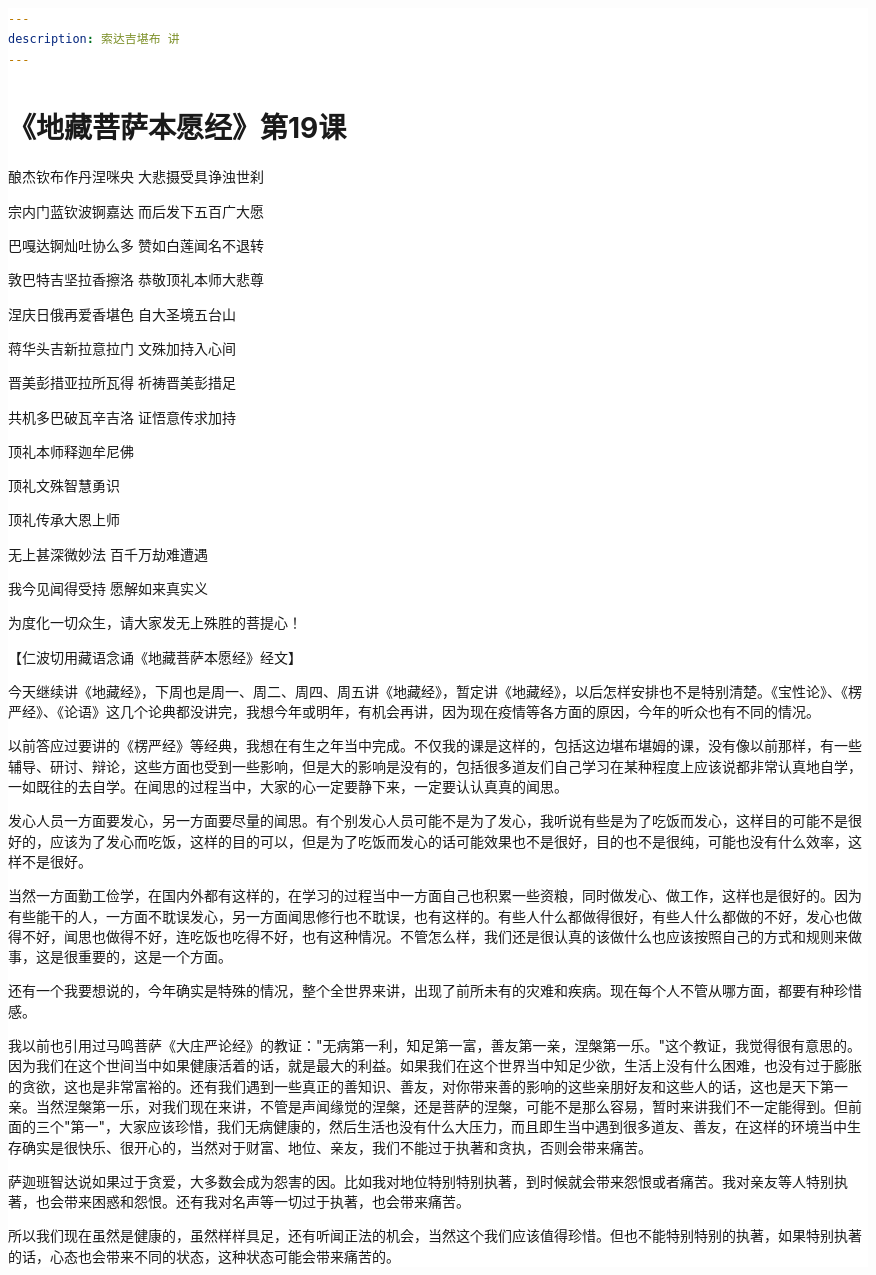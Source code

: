 ```yaml
---
description: 索达吉堪布 讲
---
```


# 《地藏菩萨本愿经》第19课

酿杰钦布作丹涅咪央 大悲摄受具诤浊世刹

宗内门蓝钦波锕嘉达 而后发下五百广大愿

巴嘎达锕灿吐协么多 赞如白莲闻名不退转

敦巴特吉坚拉香擦洛 恭敬顶礼本师大悲尊

涅庆日俄再爱香堪色 自大圣境五台山

蒋华头吉新拉意拉门 文殊加持入心间

晋美彭措亚拉所瓦得 祈祷晋美彭措足

共机多巴破瓦辛吉洛 证悟意传求加持

顶礼本师释迦牟尼佛

顶礼文殊智慧勇识

顶礼传承大恩上师

无上甚深微妙法 百千万劫难遭遇

我今见闻得受持 愿解如来真实义

为度化一切众生，请大家发无上殊胜的菩提心！

【仁波切用藏语念诵《地藏菩萨本愿经》经文】

今天继续讲《地藏经》，下周也是周一、周二、周四、周五讲《地藏经》，暂定讲《地藏经》，以后怎样安排也不是特别清楚。《宝性论》、《楞严经》、《论语》这几个论典都没讲完，我想今年或明年，有机会再讲，因为现在疫情等各方面的原因，今年的听众也有不同的情况。

以前答应过要讲的《楞严经》等经典，我想在有生之年当中完成。不仅我的课是这样的，包括这边堪布堪姆的课，没有像以前那样，有一些辅导、研讨、辩论，这些方面也受到一些影响，但是大的影响是没有的，包括很多道友们自己学习在某种程度上应该说都非常认真地自学，一如既往的去自学。在闻思的过程当中，大家的心一定要静下来，一定要认认真真的闻思。

发心人员一方面要发心，另一方面要尽量的闻思。有个别发心人员可能不是为了发心，我听说有些是为了吃饭而发心，这样目的可能不是很好的，应该为了发心而吃饭，这样的目的可以，但是为了吃饭而发心的话可能效果也不是很好，目的也不是很纯，可能也没有什么效率，这样不是很好。

当然一方面勤工俭学，在国内外都有这样的，在学习的过程当中一方面自己也积累一些资粮，同时做发心、做工作，这样也是很好的。因为有些能干的人，一方面不耽误发心，另一方面闻思修行也不耽误，也有这样的。有些人什么都做得很好，有些人什么都做的不好，发心也做得不好，闻思也做得不好，连吃饭也吃得不好，也有这种情况。不管怎么样，我们还是很认真的该做什么也应该按照自己的方式和规则来做事，这是很重要的，这是一个方面。

还有一个我要想说的，今年确实是特殊的情况，整个全世界来讲，出现了前所未有的灾难和疾病。现在每个人不管从哪方面，都要有种珍惜感。

我以前也引用过马鸣菩萨《大庄严论经》的教证："无病第一利，知足第一富，善友第一亲，涅槃第一乐。"这个教证，我觉得很有意思的。因为我们在这个世间当中如果健康活着的话，就是最大的利益。如果我们在这个世界当中知足少欲，生活上没有什么困难，也没有过于膨胀的贪欲，这也是非常富裕的。还有我们遇到一些真正的善知识、善友，对你带来善的影响的这些亲朋好友和这些人的话，这也是天下第一亲。当然涅槃第一乐，对我们现在来讲，不管是声闻缘觉的涅槃，还是菩萨的涅槃，可能不是那么容易，暂时来讲我们不一定能得到。但前面的三个"第一"，大家应该珍惜，我们无病健康的，然后生活也没有什么大压力，而且即生当中遇到很多道友、善友，在这样的环境当中生存确实是很快乐、很开心的，当然对于财富、地位、亲友，我们不能过于执著和贪执，否则会带来痛苦。

萨迦班智达说如果过于贪爱，大多数会成为怨害的因。比如我对地位特别特别执著，到时候就会带来怨恨或者痛苦。我对亲友等人特别执著，也会带来困惑和怨恨。还有我对名声等一切过于执著，也会带来痛苦。

所以我们现在虽然是健康的，虽然样样具足，还有听闻正法的机会，当然这个我们应该值得珍惜。但也不能特别特别的执著，如果特别执著的话，心态也会带来不同的状态，这种状态可能会带来痛苦的。
